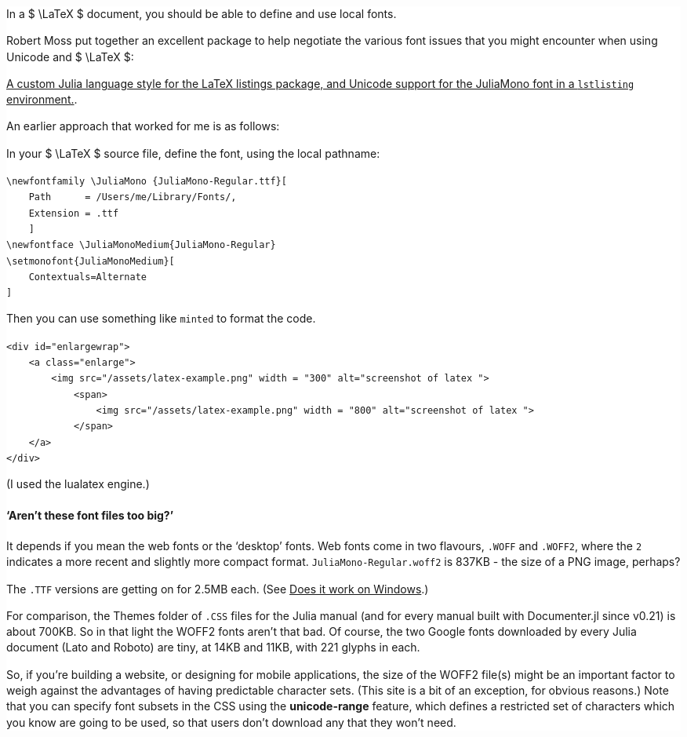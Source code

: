 In a $ \LaTeX $ document, you should be able to define and use local fonts.

Robert Moss put together an excellent package to help negotiate the various font issues that you might encounter when using Unicode and $ \LaTeX $:

[A custom Julia language style for the LaTeX listings package, and Unicode support for the JuliaMono font in a `lstlisting` environment.](https://github.com/mossr/julia-mono-listings).

An earlier approach that worked for me is as follows:

In your $ \LaTeX $ source file, define the font, using the local pathname:

```
\newfontfamily \JuliaMono {JuliaMono-Regular.ttf}[
    Path      = /Users/me/Library/Fonts/,
    Extension = .ttf
    ]
\newfontface \JuliaMonoMedium{JuliaMono-Regular}
\setmonofont{JuliaMonoMedium}[
	Contextuals=Alternate
]
```

Then you can use something like `minted` to format the code.

~~~
<div id="enlargewrap">
    <a class="enlarge">
        <img src="/assets/latex-example.png" width = "300" alt="screenshot of latex ">
            <span>
                <img src="/assets/latex-example.png" width = "800" alt="screenshot of latex ">
            </span>
    </a>
</div>
~~~

(I used the lualatex engine.)

#### ‘Aren’t these font files too big?’

It depends if you mean the web fonts or the ‘desktop’ fonts. Web fonts come in two flavours, `.WOFF` and `.WOFF2`, where the `2` indicates a more recent and slightly more compact format. `JuliaMono-Regular.woff2` is 837KB - the size of a PNG image, perhaps?

The `.TTF` versions are getting on for 2.5MB each. (See [Does it work on Windows]([this](/faq/#does_it_work_on_windows)).)

For comparison, the Themes folder of `.CSS` files for the Julia manual (and for every manual built with Documenter.jl since v0.21) is about 700KB. So in that light the WOFF2 fonts aren’t that bad. Of course, the two Google fonts downloaded by every Julia document (Lato and Roboto) are tiny, at 14KB and 11KB, with 221 glyphs in each.

So, if you’re building a website, or designing for mobile applications, the size of the WOFF2 file(s) might be an important factor to weigh against the advantages of having predictable character sets. (This site is a bit of an exception, for obvious reasons.) Note that you can specify font subsets in the CSS using the **unicode-range** feature, which defines a restricted set of characters which you know are going to be used, so that users don’t download any that they won’t need.

